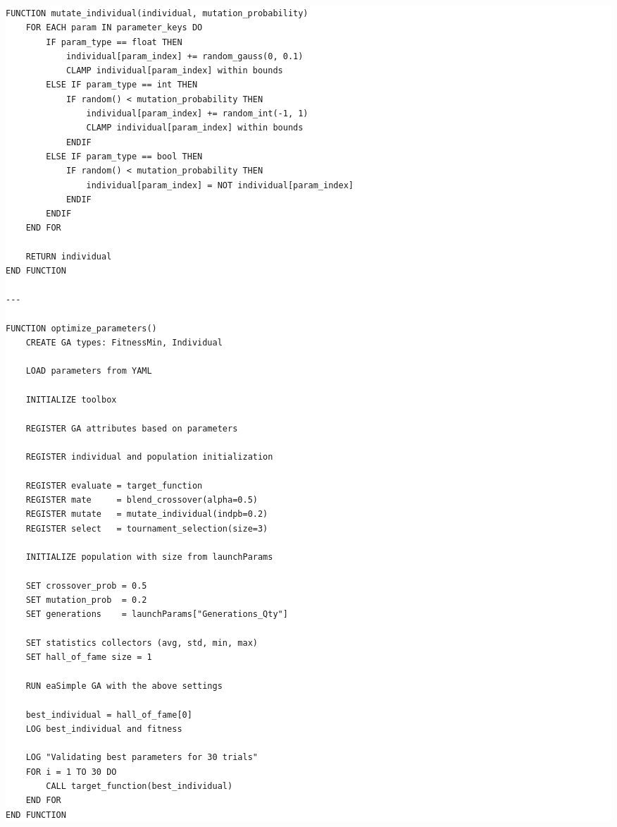     FUNCTION mutate_individual(individual, mutation_probability)
        FOR EACH param IN parameter_keys DO
            IF param_type == float THEN
                individual[param_index] += random_gauss(0, 0.1)
                CLAMP individual[param_index] within bounds
            ELSE IF param_type == int THEN
                IF random() < mutation_probability THEN
                    individual[param_index] += random_int(-1, 1)
                    CLAMP individual[param_index] within bounds
                ENDIF
            ELSE IF param_type == bool THEN
                IF random() < mutation_probability THEN
                    individual[param_index] = NOT individual[param_index]
                ENDIF
            ENDIF
        END FOR
    
        RETURN individual
    END FUNCTION
    
    ---
    
    FUNCTION optimize_parameters()
        CREATE GA types: FitnessMin, Individual
    
        LOAD parameters from YAML
    
        INITIALIZE toolbox
    
        REGISTER GA attributes based on parameters
    
        REGISTER individual and population initialization
    
        REGISTER evaluate = target_function
        REGISTER mate     = blend_crossover(alpha=0.5)
        REGISTER mutate   = mutate_individual(indpb=0.2)
        REGISTER select   = tournament_selection(size=3)
    
        INITIALIZE population with size from launchParams
    
        SET crossover_prob = 0.5
        SET mutation_prob  = 0.2
        SET generations    = launchParams["Generations_Qty"]
    
        SET statistics collectors (avg, std, min, max)
        SET hall_of_fame size = 1
    
        RUN eaSimple GA with the above settings
    
        best_individual = hall_of_fame[0]
        LOG best_individual and fitness
    
        LOG "Validating best parameters for 30 trials"
        FOR i = 1 TO 30 DO
            CALL target_function(best_individual)
        END FOR
    END FUNCTION
    